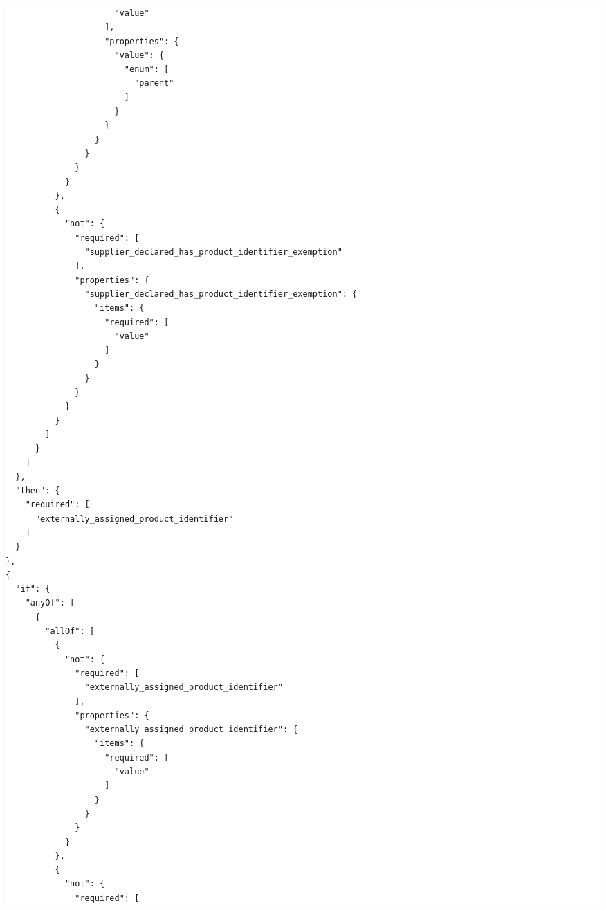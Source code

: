                           "value"
                        ],
                        "properties": {
                          "value": {
                            "enum": [
                              "parent"
                            ]
                          }
                        }
                      }
                    }
                  }
                }
              },
              {
                "not": {
                  "required": [
                    "supplier_declared_has_product_identifier_exemption"
                  ],
                  "properties": {
                    "supplier_declared_has_product_identifier_exemption": {
                      "items": {
                        "required": [
                          "value"
                        ]
                      }
                    }
                  }
                }
              }
            ]
          }
        ]
      },
      "then": {
        "required": [
          "externally_assigned_product_identifier"
        ]
      }
    },
    {
      "if": {
        "anyOf": [
          {
            "allOf": [
              {
                "not": {
                  "required": [
                    "externally_assigned_product_identifier"
                  ],
                  "properties": {
                    "externally_assigned_product_identifier": {
                      "items": {
                        "required": [
                          "value"
                        ]
                      }
                    }
                  }
                }
              },
              {
                "not": {
                  "required": [